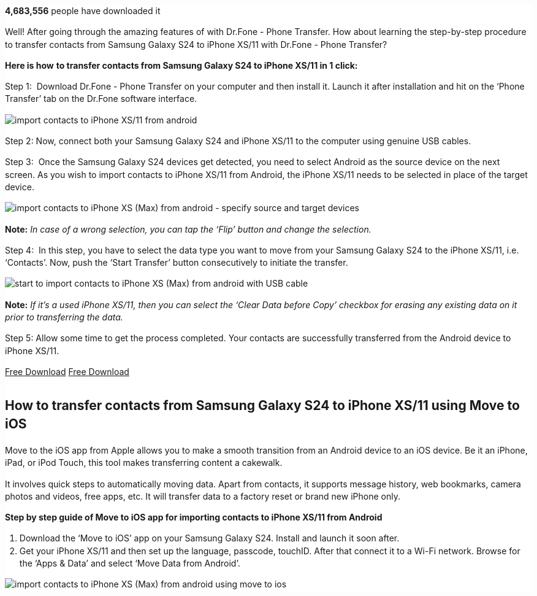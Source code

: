 **4,683,556** people have downloaded it

Well! After going through the amazing features of with Dr.Fone - Phone Transfer. How about learning the step-by-step procedure to transfer contacts from Samsung Galaxy S24 to iPhone XS/11 with Dr.Fone - Phone Transfer?

**Here is how** **to transfer contacts from Samsung Galaxy S24 to iPhone XS/11 in 1 click:**

Step 1:  Download Dr.Fone - Phone Transfer on your computer and then install it. Launch it after installation and hit on the ‘Phone Transfer’ tab on the Dr.Fone software interface.

![import contacts to iPhone XS/11 from android](https://images.wondershare.com/drfone/guide/drfone-home.png)

Step 2: Now, connect both your Samsung Galaxy S24 and iPhone XS/11 to the computer using genuine USB cables.

Step 3:  Once the Samsung Galaxy S24 devices get detected, you need to select Android as the source device on the next screen. As you wish to import contacts to iPhone XS/11 from Android, the iPhone XS/11 needs to be selected in place of the target device.

![import contacts to iPhone XS (Max) from android - specify source and target devices](https://images.wondershare.com/drfone/guide/transfer-ios-to-android-1.png)

**Note:** _In case of a wrong selection, you can tap the ‘Flip’ button and change the selection._

Step 4:  In this step, you have to select the data type you want to move from your Samsung Galaxy S24 to the iPhone XS/11, i.e. ‘Contacts’. Now, push the ‘Start Transfer’ button consecutively to initiate the transfer.

![start to import contacts to iPhone XS (Max) from android with USB cable](https://images.wondershare.com/drfone/guide/transfer-ios-to-android-4.png)

**Note:** _If it’s a used iPhone XS/11, then you can select the ‘Clear Data before Copy’ checkbox for erasing any existing data on it prior to transferring the data._

Step 5: Allow some time to get the process completed. Your contacts are successfully transferred from the Android device to iPhone XS/11.

[Free Download](https://tools.techidaily.com/wondershare/drfone/drfone-toolkit/) [Free Download](https://tools.techidaily.com/wondershare/drfone/drfone-toolkit/)

## How to transfer contacts from Samsung Galaxy S24 to iPhone XS/11 using Move to iOS

Move to the iOS app from Apple allows you to make a smooth transition from an Android device to an iOS device. Be it an iPhone, iPad, or iPod Touch, this tool makes transferring content a cakewalk.

It involves quick steps to automatically moving data. Apart from contacts, it supports message history, web bookmarks, camera photos and videos, free apps, etc. It will transfer data to a factory reset or brand new iPhone only.

**Step by step guide of Move to iOS app for importing contacts to iPhone XS/11 from Android**

1. Download the ‘Move to iOS’ app on your Samsung Galaxy S24. Install and launch it soon after.
2. Get your iPhone XS/11 and then set up the language, passcode, touchID. After that connect it to a Wi-Fi network. Browse for the ‘Apps & Data’ and select ‘Move Data from Android’.

![import contacts to iPhone XS (Max) from android using move to ios](https://images.wondershare.com/drfone/article/2018/01/15150785955979.jpg)
